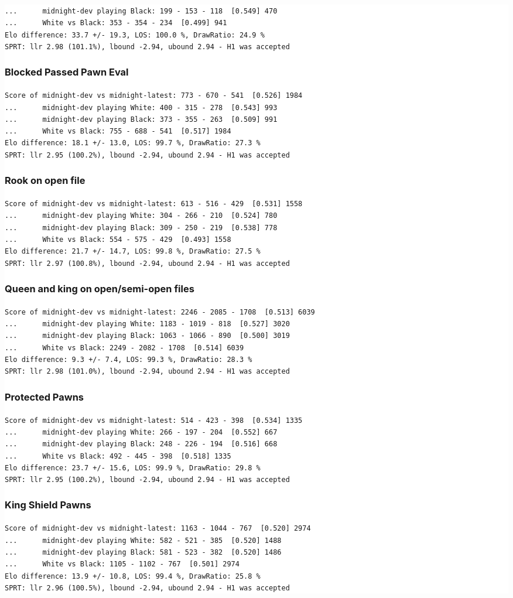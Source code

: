 ```
...      midnight-dev playing Black: 199 - 153 - 118  [0.549] 470
...      White vs Black: 353 - 354 - 234  [0.499] 941
Elo difference: 33.7 +/- 19.3, LOS: 100.0 %, DrawRatio: 24.9 %
SPRT: llr 2.98 (101.1%), lbound -2.94, ubound 2.94 - H1 was accepted
```

### Blocked Passed Pawn Eval
```
Score of midnight-dev vs midnight-latest: 773 - 670 - 541  [0.526] 1984
...      midnight-dev playing White: 400 - 315 - 278  [0.543] 993
...      midnight-dev playing Black: 373 - 355 - 263  [0.509] 991
...      White vs Black: 755 - 688 - 541  [0.517] 1984
Elo difference: 18.1 +/- 13.0, LOS: 99.7 %, DrawRatio: 27.3 %
SPRT: llr 2.95 (100.2%), lbound -2.94, ubound 2.94 - H1 was accepted
```

### Rook on open file
```
Score of midnight-dev vs midnight-latest: 613 - 516 - 429  [0.531] 1558
...      midnight-dev playing White: 304 - 266 - 210  [0.524] 780
...      midnight-dev playing Black: 309 - 250 - 219  [0.538] 778
...      White vs Black: 554 - 575 - 429  [0.493] 1558
Elo difference: 21.7 +/- 14.7, LOS: 99.8 %, DrawRatio: 27.5 %
SPRT: llr 2.97 (100.8%), lbound -2.94, ubound 2.94 - H1 was accepted
```

### Queen and king on open/semi-open files
```
Score of midnight-dev vs midnight-latest: 2246 - 2085 - 1708  [0.513] 6039
...      midnight-dev playing White: 1183 - 1019 - 818  [0.527] 3020
...      midnight-dev playing Black: 1063 - 1066 - 890  [0.500] 3019
...      White vs Black: 2249 - 2082 - 1708  [0.514] 6039
Elo difference: 9.3 +/- 7.4, LOS: 99.3 %, DrawRatio: 28.3 %
SPRT: llr 2.98 (101.0%), lbound -2.94, ubound 2.94 - H1 was accepted
```

### Protected Pawns
```
Score of midnight-dev vs midnight-latest: 514 - 423 - 398  [0.534] 1335
...      midnight-dev playing White: 266 - 197 - 204  [0.552] 667
...      midnight-dev playing Black: 248 - 226 - 194  [0.516] 668
...      White vs Black: 492 - 445 - 398  [0.518] 1335
Elo difference: 23.7 +/- 15.6, LOS: 99.9 %, DrawRatio: 29.8 %
SPRT: llr 2.95 (100.2%), lbound -2.94, ubound 2.94 - H1 was accepted
```

### King Shield Pawns
```
Score of midnight-dev vs midnight-latest: 1163 - 1044 - 767  [0.520] 2974
...      midnight-dev playing White: 582 - 521 - 385  [0.520] 1488
...      midnight-dev playing Black: 581 - 523 - 382  [0.520] 1486
...      White vs Black: 1105 - 1102 - 767  [0.501] 2974
Elo difference: 13.9 +/- 10.8, LOS: 99.4 %, DrawRatio: 25.8 %
SPRT: llr 2.96 (100.5%), lbound -2.94, ubound 2.94 - H1 was accepted
```
